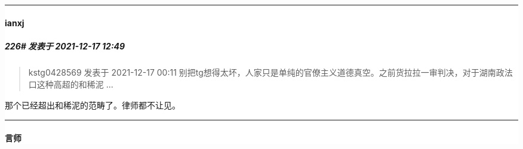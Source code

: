 *****

####  ianxj  
##### 226#       发表于 2021-12-17 12:49

<blockquote>kstg0428569 发表于 2021-12-17 00:11
别把tg想得太坏，人家只是单纯的官僚主义道德真空。之前货拉拉一审判决，对于湖南政法口这种高超的和稀泥 ...</blockquote>
那个已经超出和稀泥的范畴了。律师都不让见。



*****

####  言师  
